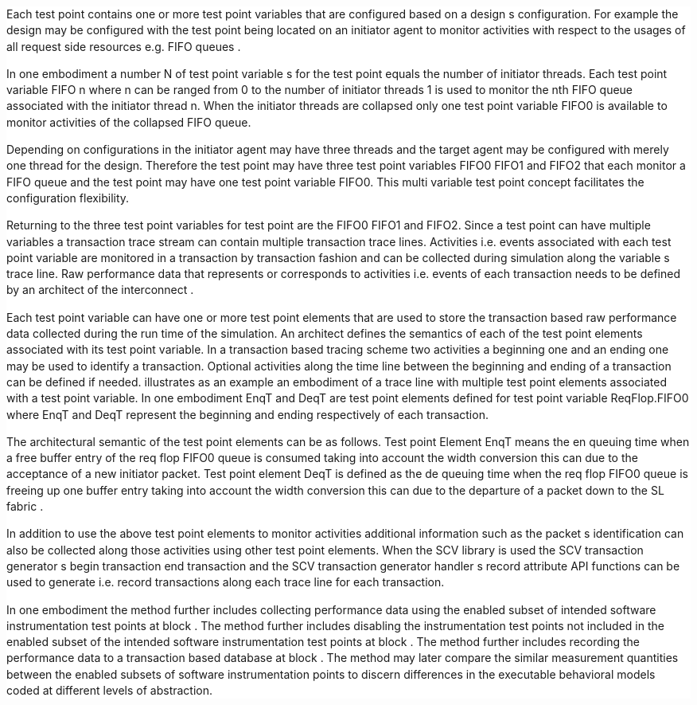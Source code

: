 Each test point contains one or more test point variables that are configured based on a design s configuration. For example the design may be configured with the test point being located on an initiator agent to monitor activities with respect to the usages of all request side resources e.g. FIFO queues .

In one embodiment a number N of test point variable s for the test point equals the number of initiator threads. Each test point variable FIFO n where n can be ranged from 0 to the number of initiator threads 1 is used to monitor the nth FIFO queue associated with the initiator thread n. When the initiator threads are collapsed only one test point variable FIFO0 is available to monitor activities of the collapsed FIFO queue.

Depending on configurations in the initiator agent may have three threads and the target agent may be configured with merely one thread for the design. Therefore the test point may have three test point variables FIFO0 FIFO1 and FIFO2 that each monitor a FIFO queue and the test point may have one test point variable FIFO0. This multi variable test point concept facilitates the configuration flexibility.

Returning to the three test point variables for test point are the FIFO0 FIFO1 and FIFO2. Since a test point can have multiple variables a transaction trace stream can contain multiple transaction trace lines. Activities i.e. events associated with each test point variable are monitored in a transaction by transaction fashion and can be collected during simulation along the variable s trace line. Raw performance data that represents or corresponds to activities i.e. events of each transaction needs to be defined by an architect of the interconnect .

Each test point variable can have one or more test point elements that are used to store the transaction based raw performance data collected during the run time of the simulation. An architect defines the semantics of each of the test point elements associated with its test point variable. In a transaction based tracing scheme two activities a beginning one and an ending one may be used to identify a transaction. Optional activities along the time line between the beginning and ending of a transaction can be defined if needed. illustrates as an example an embodiment of a trace line with multiple test point elements associated with a test point variable. In one embodiment EnqT and DeqT are test point elements defined for test point variable ReqFlop.FIFO0 where EnqT and DeqT represent the beginning and ending respectively of each transaction.

The architectural semantic of the test point elements can be as follows. Test point Element EnqT means the en queuing time when a free buffer entry of the req flop FIFO0 queue is consumed taking into account the width conversion this can due to the acceptance of a new initiator packet. Test point element DeqT is defined as the de queuing time when the req flop FIFO0 queue is freeing up one buffer entry taking into account the width conversion this can due to the departure of a packet down to the SL fabric .

In addition to use the above test point elements to monitor activities additional information such as the packet s identification can also be collected along those activities using other test point elements. When the SCV library is used the SCV transaction generator s begin transaction end transaction and the SCV transaction generator handler s record attribute API functions can be used to generate i.e. record transactions along each trace line for each transaction.

In one embodiment the method further includes collecting performance data using the enabled subset of intended software instrumentation test points at block . The method further includes disabling the instrumentation test points not included in the enabled subset of the intended software instrumentation test points at block . The method further includes recording the performance data to a transaction based database at block . The method may later compare the similar measurement quantities between the enabled subsets of software instrumentation points to discern differences in the executable behavioral models coded at different levels of abstraction.
